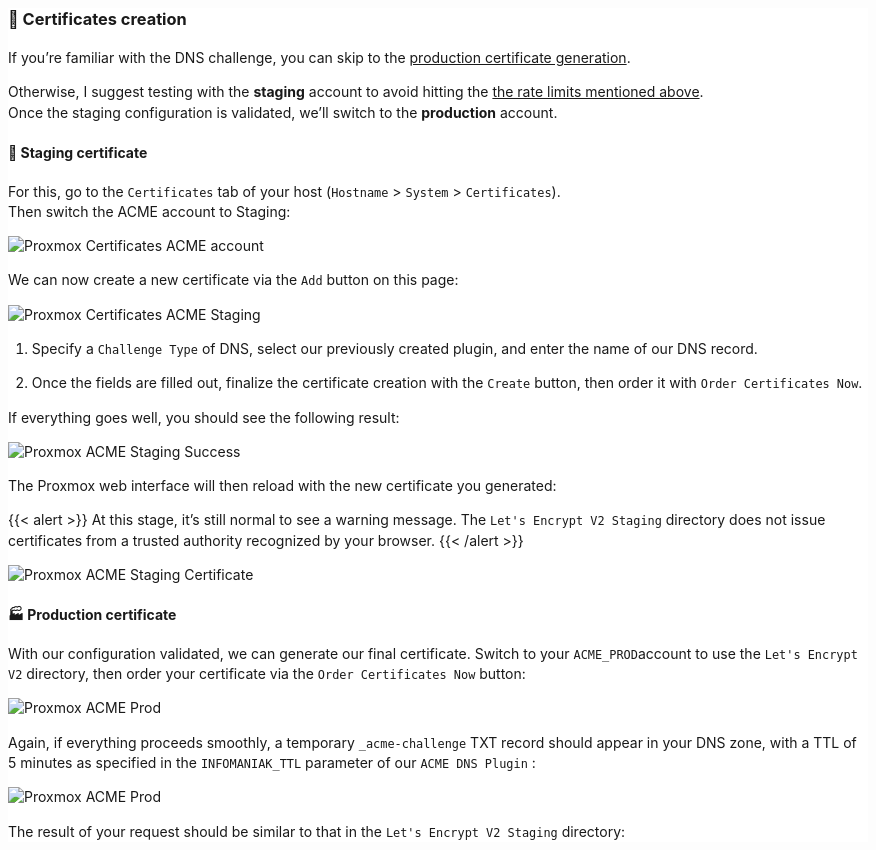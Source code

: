 ### 📜 Certificates creation

If you’re familiar with the DNS challenge, you can skip to the [production certificate generation](#-production-certificate).

Otherwise, I suggest testing with the **staging** account to avoid hitting the [the rate limits mentioned above](#-acme-accounts).\
Once the staging configuration is validated, we’ll switch to the **production** account.

#### 🧪 Staging certificate

For this, go to the `Certificates` tab of your host (`Hostname` > `System` > `Certificates`).\
Then switch the ACME account to Staging:

![Proxmox Certificates ACME account](img/proxmox_certificates_acme_account.jpg)

We can now create a new certificate via the `Add` button on this page:

![Proxmox Certificates ACME Staging](img/proxmox_certificates_acme_staging.jpg)

1. Specify a `Challenge Type` of DNS, select our previously created plugin, and enter the name of our DNS record.

2. Once the fields are filled out, finalize the certificate creation with the `Create` button, then order it with `Order Certificates Now`.

If everything goes well, you should see the following result:

![Proxmox ACME Staging Success](img/proxmox_certificates_staging_success.jpg)

The Proxmox web interface will then reload with the new certificate you generated:

{{< alert >}}
At this stage, it’s still normal to see a warning message. The `Let's Encrypt V2 Staging` directory does not issue certificates from a trusted authority recognized by your browser.
{{< /alert >}}

![Proxmox ACME Staging Certificate](img/proxmox_certificates_staging_check_certificate.jpg)

#### 🏭 Production certificate

With our configuration validated, we can generate our final certificate. Switch to your `ACME_PROD`account to use the `Let's Encrypt V2` directory, then order your certificate via the `Order Certificates Now` button:

![Proxmox ACME Prod](img/proxmox_certificates_acme_prod.jpg)

Again, if everything proceeds smoothly, a temporary `_acme-challenge` TXT record should appear in your DNS zone, with a TTL of 5 minutes as specified in the `INFOMANIAK_TTL` parameter of our `ACME DNS Plugin` :

![Proxmox ACME Prod](img/infomaniak_acme_dns_record.jpg)

The result of your request should be similar to that in the `Let's Encrypt V2 Staging` directory:
